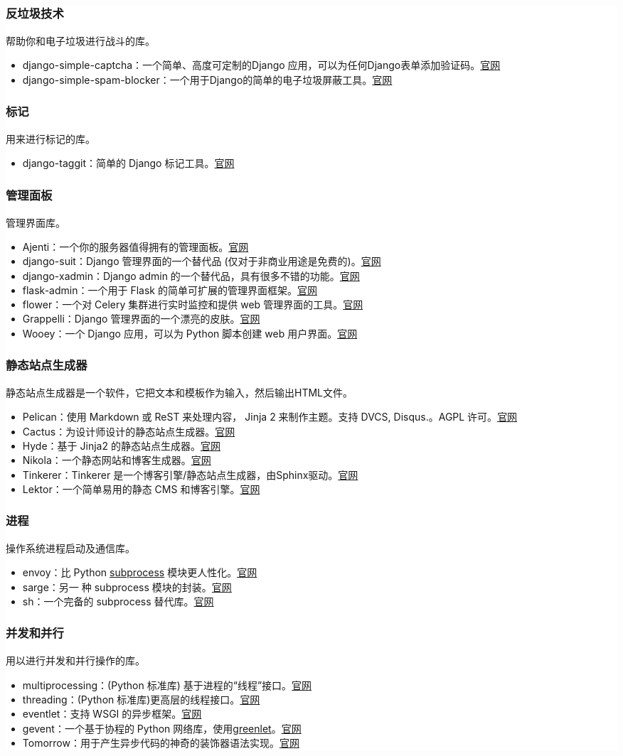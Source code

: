 ### 反垃圾技术

帮助你和电子垃圾进行战斗的库。

*   django-simple-captcha：一个简单、高度可定制的Django 应用，可以为任何Django表单添加验证码。[官网](https://github.com/mbi/django-simple-captcha)
*   django-simple-spam-blocker：一个用于Django的简单的电子垃圾屏蔽工具。[官网](https://github.com/moqada/django-simple-spam-blocker)

### 标记

用来进行标记的库。

*   django-taggit：简单的 Django 标记工具。[官网](https://github.com/alex/django-taggit)

### 管理面板

管理界面库。

*   Ajenti：一个你的服务器值得拥有的管理面板。[官网](https://github.com/Eugeny/ajenti)
*   django-suit：Django 管理界面的一个替代品 (仅对于非商业用途是免费的)。[官网](http://djangosuit.com/)
*   django-xadmin：Django admin 的一个替代品，具有很多不错的功能。[官网](https://github.com/sshwsfc/django-xadmin)
*   flask-admin：一个用于 Flask 的简单可扩展的管理界面框架。[官网](https://github.com/flask-admin/flask-admin)
*   flower：一个对 Celery 集群进行实时监控和提供 web 管理界面的工具。[官网](https://github.com/mher/flower)
*   Grappelli：Django 管理界面的一个漂亮的皮肤。[官网](http://grappelliproject.com/) 
*   Wooey：一个 Django 应用，可以为 Python 脚本创建 web 用户界面。[官网](https://github.com/wooey/wooey)

### 静态站点生成器

静态站点生成器是一个软件，它把文本和模板作为输入，然后输出HTML文件。

*   Pelican：使用 Markdown 或 ReST 来处理内容， Jinja 2 来制作主题。支持 DVCS, Disqus.。AGPL 许可。[官网](http://blog.getpelican.com/)
*   Cactus：为设计师设计的静态站点生成器。[官网](https://github.com/koenbok/Cactus/) 
*   Hyde：基于 Jinja2 的静态站点生成器。[官网](http://hyde.github.io/)
*   Nikola：一个静态网站和博客生成器。[官网](https://www.getnikola.com/)
*   Tinkerer：Tinkerer 是一个博客引擎/静态站点生成器，由Sphinx驱动。[官网](http://tinkerer.me/)
*   Lektor：一个简单易用的静态 CMS 和博客引擎。[官网](https://www.getlektor.com/)

### 进程

操作系统进程启动及通信库。

*   envoy：比 Python [subprocess](https://docs.python.org/2/library/subprocess.html) 模块更人性化。[官网](https://github.com/kennethreitz/envoy)
*   sarge：另一 种 subprocess 模块的封装。[官网](http://sarge.readthedocs.org/en/latest/)
*   sh：一个完备的 subprocess 替代库。[官网](https://github.com/amoffat/sh)

### 并发和并行

用以进行并发和并行操作的库。

*   multiprocessing：(Python 标准库) 基于进程的“线程”接口。[官网](https://docs.python.org/2/library/multiprocessing.html)
*   threading：(Python 标准库)更高层的线程接口。[官网](https://docs.python.org/2/library/threading.html)
*   eventlet：支持 WSGI 的异步框架。[官网](http://eventlet.net/)
*   gevent：一个基于协程的 Python 网络库，使用[greenlet](https://github.com/python-greenlet/greenlet)。[官网](http://www.gevent.org/)
*   Tomorrow：用于产生异步代码的神奇的装饰器语法实现。[官网](https://github.com/madisonmay/Tomorrow)
